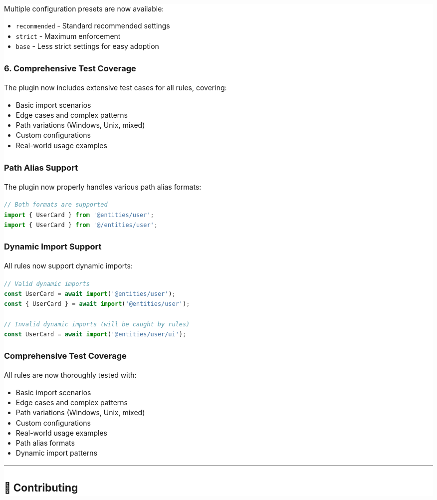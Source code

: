 Multiple configuration presets are now available:

- `recommended` - Standard recommended settings
- `strict` - Maximum enforcement
- `base` - Less strict settings for easy adoption

### 6. Comprehensive Test Coverage

The plugin now includes extensive test cases for all rules, covering:

- Basic import scenarios
- Edge cases and complex patterns
- Path variations (Windows, Unix, mixed)
- Custom configurations
- Real-world usage examples

### Path Alias Support

The plugin now properly handles various path alias formats:

```javascript
// Both formats are supported
import { UserCard } from '@entities/user';
import { UserCard } from '@/entities/user';
```

### Dynamic Import Support

All rules now support dynamic imports:

```javascript
// Valid dynamic imports
const UserCard = await import('@entities/user');
const { UserCard } = await import('@entities/user');

// Invalid dynamic imports (will be caught by rules)
const UserCard = await import('@entities/user/ui');
```

### Comprehensive Test Coverage

All rules are now thoroughly tested with:

- Basic import scenarios
- Edge cases and complex patterns
- Path variations (Windows, Unix, mixed)
- Custom configurations
- Real-world usage examples
- Path alias formats
- Dynamic import patterns

---

## 🤝 Contributing
